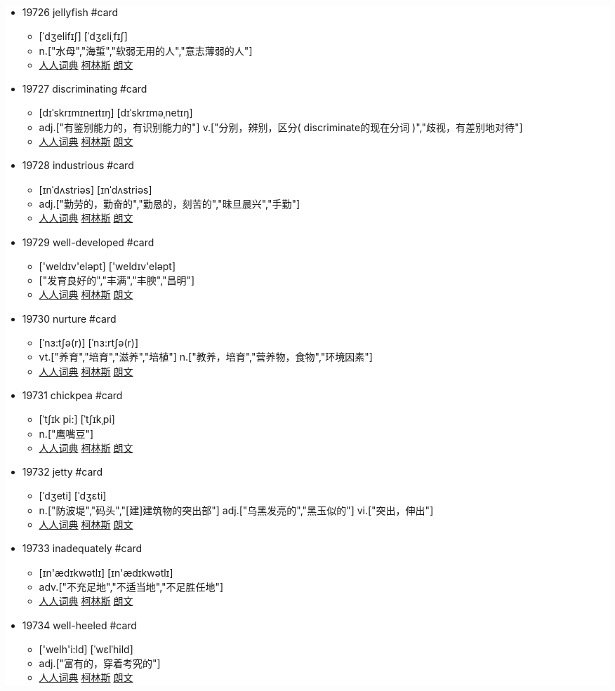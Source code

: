 
- 19726 jellyfish #card
  - [ˈdʒelifɪʃ]  [ˈdʒɛliˌfɪʃ]
  - n.["水母","海蜇","软弱无用的人","意志薄弱的人"]
  - [人人词典](https://www.91dict.com/words?w=jellyfish) [柯林斯](https://www.collinsdictionary.com/zh/dictionary/english/jellyfish) [朗文](https://www.ldoceonline.com/dictionary/jellyfish)
  

- 19727 discriminating #card
  - [dɪˈskrɪmɪneɪtɪŋ]  [dɪˈskrɪməˌnetɪŋ]
  - adj.["有鉴别能力的，有识别能力的"]  v.["分别，辨别，区分( discriminate的现在分词 )","歧视，有差别地对待"]
  - [人人词典](https://www.91dict.com/words?w=discriminating) [柯林斯](https://www.collinsdictionary.com/zh/dictionary/english/discriminating) [朗文](https://www.ldoceonline.com/dictionary/discriminating)
  

- 19728 industrious #card
  - [ɪnˈdʌstriəs]  [ɪnˈdʌstriəs]
  - adj.["勤劳的，勤奋的","勤恳的，刻苦的","昧旦晨兴","手勤"]
  - [人人词典](https://www.91dict.com/words?w=industrious) [柯林斯](https://www.collinsdictionary.com/zh/dictionary/english/industrious) [朗文](https://www.ldoceonline.com/dictionary/industrious)
  

- 19729 well-developed #card
  - ['weldɪv'eləpt]  ['weldɪv'eləpt]
  - ["发育良好的","丰满","丰腴","昌明"]
  - [人人词典](https://www.91dict.com/words?w=well-developed) [柯林斯](https://www.collinsdictionary.com/zh/dictionary/english/well-developed) [朗文](https://www.ldoceonline.com/dictionary/well-developed)
  

- 19730 nurture #card
  - [ˈnɜ:tʃə(r)]  [ˈnɜ:rtʃə(r)]
  - vt.["养育","培育","滋养","培植"]  n.["教养，培育","营养物，食物","环境因素"]
  - [人人词典](https://www.91dict.com/words?w=nurture) [柯林斯](https://www.collinsdictionary.com/zh/dictionary/english/nurture) [朗文](https://www.ldoceonline.com/dictionary/nurture)
  

- 19731 chickpea #card
  - [ˈtʃɪk pi:]  [ˈtʃɪkˌpi]
  - n.["鹰嘴豆"]
  - [人人词典](https://www.91dict.com/words?w=chickpea) [柯林斯](https://www.collinsdictionary.com/zh/dictionary/english/chickpea) [朗文](https://www.ldoceonline.com/dictionary/chickpea)
  

- 19732 jetty #card
  - [ˈdʒeti]  [ˈdʒɛti]
  - n.["防波堤","码头","[建]建筑物的突出部"]  adj.["乌黑发亮的","黑玉似的"]  vi.["突出，伸出"]
  - [人人词典](https://www.91dict.com/words?w=jetty) [柯林斯](https://www.collinsdictionary.com/zh/dictionary/english/jetty) [朗文](https://www.ldoceonline.com/dictionary/jetty)
  

- 19733 inadequately #card
  - [ɪn'ædɪkwətlɪ]  [ɪn'ædɪkwətlɪ]
  - adv.["不充足地","不适当地","不足胜任地"]
  - [人人词典](https://www.91dict.com/words?w=inadequately) [柯林斯](https://www.collinsdictionary.com/zh/dictionary/english/inadequately) [朗文](https://www.ldoceonline.com/dictionary/inadequately)
  

- 19734 well-heeled #card
  - ['welh'i:ld]  [ˈwɛlˈhild]
  - adj.["富有的，穿着考究的"]
  - [人人词典](https://www.91dict.com/words?w=well-heeled) [柯林斯](https://www.collinsdictionary.com/zh/dictionary/english/well-heeled) [朗文](https://www.ldoceonline.com/dictionary/well-heeled)
  